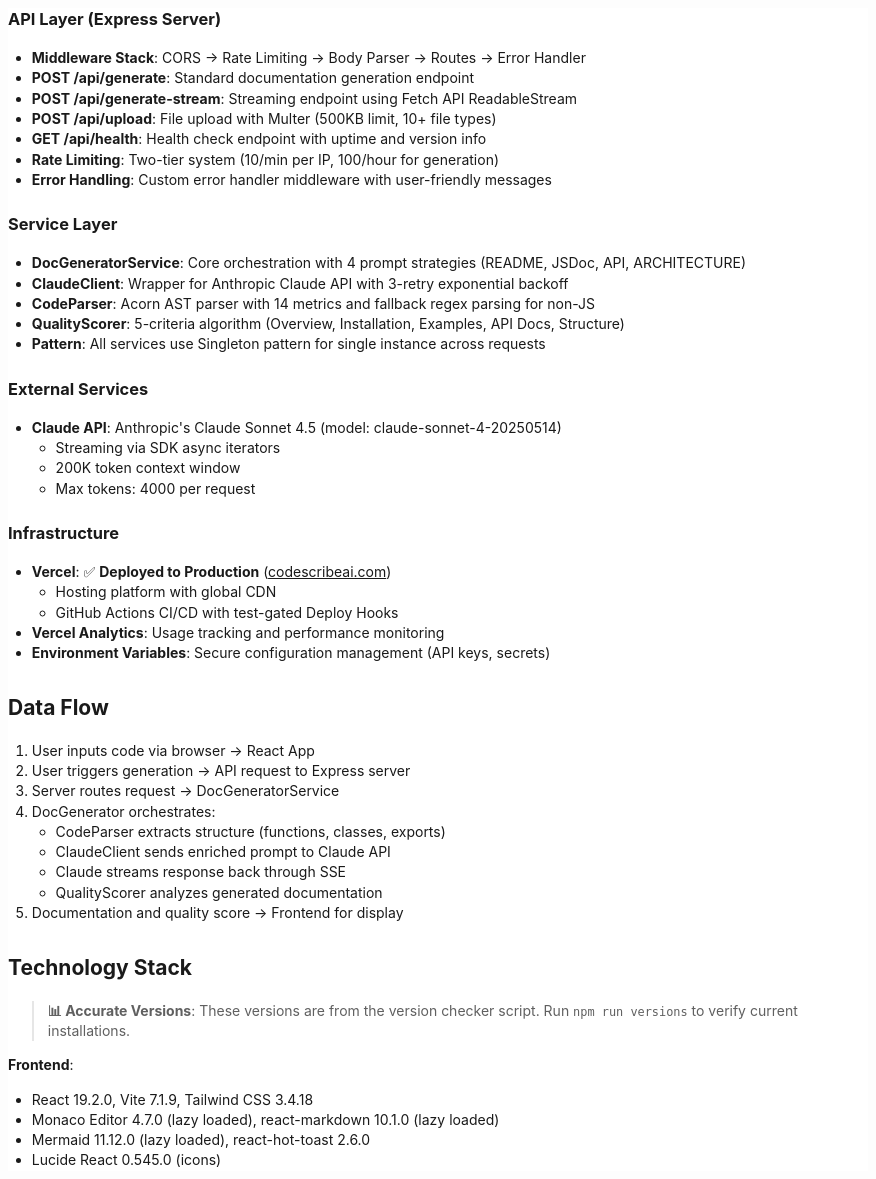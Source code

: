 ### API Layer (Express Server)
- **Middleware Stack**: CORS → Rate Limiting → Body Parser → Routes → Error Handler
- **POST /api/generate**: Standard documentation generation endpoint
- **POST /api/generate-stream**: Streaming endpoint using Fetch API ReadableStream
- **POST /api/upload**: File upload with Multer (500KB limit, 10+ file types)
- **GET /api/health**: Health check endpoint with uptime and version info
- **Rate Limiting**: Two-tier system (10/min per IP, 100/hour for generation)
- **Error Handling**: Custom error handler middleware with user-friendly messages

### Service Layer
- **DocGeneratorService**: Core orchestration with 4 prompt strategies (README, JSDoc, API, ARCHITECTURE)
- **ClaudeClient**: Wrapper for Anthropic Claude API with 3-retry exponential backoff
- **CodeParser**: Acorn AST parser with 14 metrics and fallback regex parsing for non-JS
- **QualityScorer**: 5-criteria algorithm (Overview, Installation, Examples, API Docs, Structure)
- **Pattern**: All services use Singleton pattern for single instance across requests

### External Services
- **Claude API**: Anthropic's Claude Sonnet 4.5 (model: claude-sonnet-4-20250514)
  - Streaming via SDK async iterators
  - 200K token context window
  - Max tokens: 4000 per request

### Infrastructure
- **Vercel**: ✅ **Deployed to Production** ([codescribeai.com](https://codescribeai.com))
  - Hosting platform with global CDN
  - GitHub Actions CI/CD with test-gated Deploy Hooks
- **Vercel Analytics**: Usage tracking and performance monitoring
- **Environment Variables**: Secure configuration management (API keys, secrets)

## Data Flow

1. User inputs code via browser → React App
2. User triggers generation → API request to Express server
3. Server routes request → DocGeneratorService
4. DocGenerator orchestrates:
   - CodeParser extracts structure (functions, classes, exports)
   - ClaudeClient sends enriched prompt to Claude API
   - Claude streams response back through SSE
   - QualityScorer analyzes generated documentation
5. Documentation and quality score → Frontend for display

## Technology Stack

> **📊 Accurate Versions**: These versions are from the version checker script. Run `npm run versions` to verify current installations.

**Frontend**:
- React 19.2.0, Vite 7.1.9, Tailwind CSS 3.4.18
- Monaco Editor 4.7.0 (lazy loaded), react-markdown 10.1.0 (lazy loaded)
- Mermaid 11.12.0 (lazy loaded), react-hot-toast 2.6.0
- Lucide React 0.545.0 (icons)
